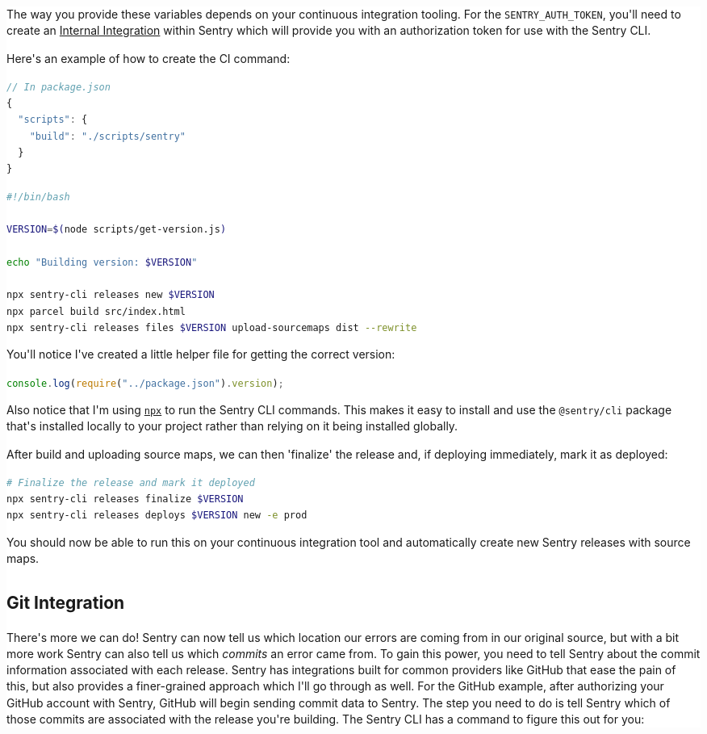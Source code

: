 The way you provide these variables depends on your continuous integration tooling.
For the `SENTRY_AUTH_TOKEN`, you'll need to create an [Internal Integration](https://docs.sentry.io/workflow/integrations/integration-platform/#internal-integrations) within Sentry which will provide you with an authorization token for use with the Sentry CLI.

Here's an example of how to create the CI command:

```js
// In package.json
{
  "scripts": {
    "build": "./scripts/sentry"
  }
}
```

```bash
#!/bin/bash

VERSION=$(node scripts/get-version.js)

echo "Building version: $VERSION"

npx sentry-cli releases new $VERSION
npx parcel build src/index.html
npx sentry-cli releases files $VERSION upload-sourcemaps dist --rewrite
```

You'll notice I've created a little helper file for getting the correct version:

```js
console.log(require("../package.json").version);
```

Also notice that I'm using [`npx`](https://www.npmjs.com/package/npx) to run the Sentry CLI commands.
This makes it easy to install and use the `@sentry/cli` package that's installed locally to your project rather than relying on it being installed globally.

After build and uploading source maps, we can then 'finalize' the release and, if deploying immediately, mark it as deployed:

```bash
# Finalize the release and mark it deployed
npx sentry-cli releases finalize $VERSION
npx sentry-cli releases deploys $VERSION new -e prod
```

You should now be able to run this on your continuous integration tool and automatically create new Sentry releases with source maps.

## Git Integration

There's more we can do!
Sentry can now tell us which location our errors are coming from in our original source, but with a bit more work Sentry can also tell us which _commits_ an error came from.
To gain this power, you need to tell Sentry about the commit information associated with each release.
Sentry has integrations built for common providers like GitHub that ease the pain of this, but also provides a finer-grained approach which I'll go through as well.
For the GitHub example, after authorizing your GitHub account with Sentry, GitHub will begin sending commit data to Sentry.
The step you need to do is tell Sentry which of those commits are associated with the release you're building.
The Sentry CLI has a command to figure this out for you:
